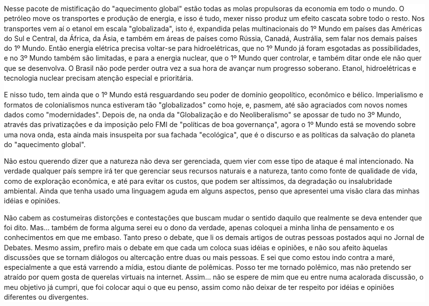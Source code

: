   

Nesse pacote de mistificação do "aquecimento global" estão todas as molas propulsoras da economia em todo o mundo. O petróleo move os transportes e produção de energia, e isso é tudo, mexer nisso produz um efeito cascata sobre todo o resto. Nos transportes vem aí o etanol em escala "globalizada", isto é, expandida pelas multinacionais do 1º Mundo em países das Américas do Sul e Central, da África, da Ásia, e também em áreas de países como Rússia, Canadá, Austrália, sem falar nos demais países do 1º Mundo. Então energia elétrica precisa voltar-se para hidroelétricas, que no 1º Mundo já foram esgotadas as possibilidades, e no 3º Mundo também são limitadas, e para a energia nuclear, que o 1º Mundo quer controlar, e também ditar onde ele não quer que se desenvolva. O Brasil não pode perder outra vez a sua hora de avançar num progresso soberano. Etanol, hidroelétricas e tecnologia nuclear precisam atenção especial e prioritária.   

  

E nisso tudo, tem ainda que o 1º Mundo está resguardando seu poder de domínio geopolítico, econômico e bélico. Imperialismo e formatos de colonialismos nunca estiveram tão "globalizados" como hoje, e, pasmem, até são agraciados com novos nomes dados como "modernidades". Depois de, na onda da "Globalização e do Neoliberalismo" se apossar de tudo no 3º Mundo, através das privatizações e da imposição pelo FMI de "políticas de boa governança", agora o 1º Mundo está se movendo sobre uma nova onda, esta ainda mais insuspeita por sua fachada "ecológica", que é o discurso e as políticas da salvação do planeta do "aquecimento global".   

  

Não estou querendo dizer que a natureza não deva ser gerenciada, quem vier com esse tipo de ataque é mal intencionado. Na verdade qualquer país sempre irá ter que gerenciar seus recursos naturais e a natureza, tanto como fonte de qualidade de vida, como de exploração econômica, e até para evitar os custos, que podem ser altíssimos, da degradação ou insalubridade ambiental. Ainda que tenha usado uma linguagem aguda em alguns aspectos, penso que apresentei uma visão clara das minhas idéias e opiniões.  

  

Não cabem as costumeiras distorções e contestações que buscam mudar o sentido daquilo que realmente se deva entender que foi dito. Mas... também de forma alguma serei eu o dono da verdade, apenas coloquei a minha linha de pensamento e os conhecimentos em que me embaso. Tanto preso o debate, que li os demais artigos de outras pessoas postados aqui no Jornal de Debates. Mesmo assim, prefiro mais o debate em que cada um coloca suas idéias e opiniões, e não sou afeito àquelas discussões que se tornam diálogos ou altercação entre duas ou mais pessoas. E sei que como estou indo contra a maré, especialmente a que está varrendo a mídia, estou diante de polêmicas. Posso ter me tornado polêmico, mas não pretendo ser atraído por quem gosta de querelas virtuais na internet. Assim... não se espere de mim que eu entre numa acalorada discussão, o meu objetivo já cumpri, que foi colocar aqui o que eu penso, assim como não deixar de ter respeito por idéias e opiniões diferentes ou divergentes.
